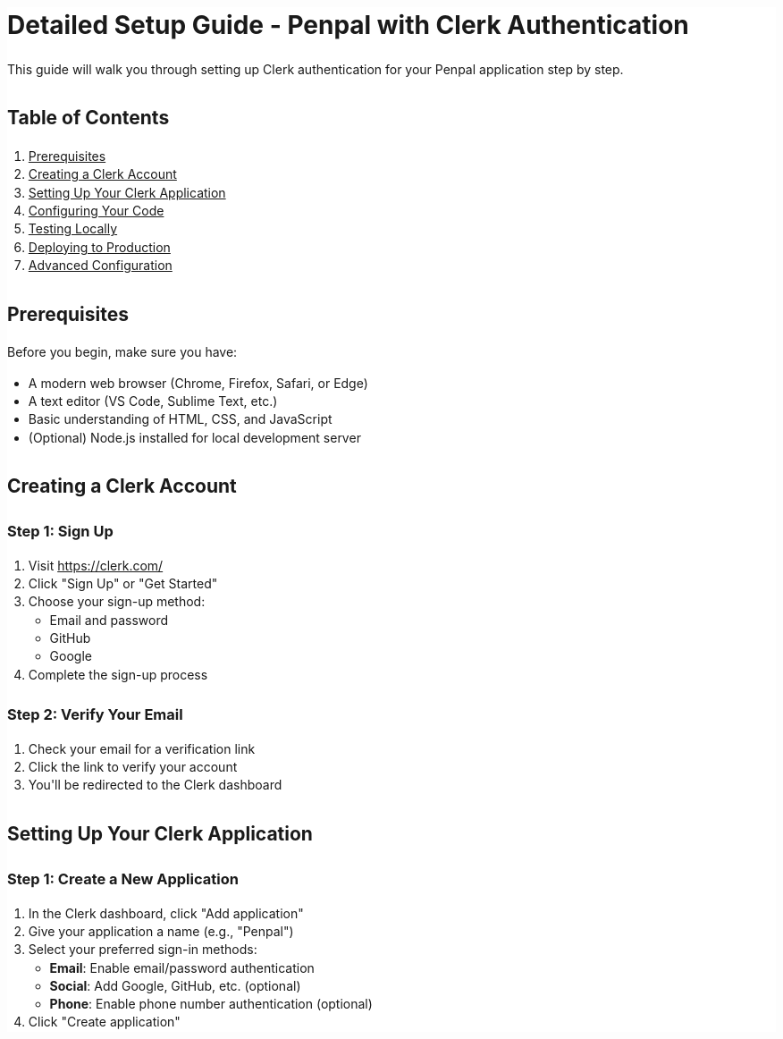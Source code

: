 # Detailed Setup Guide - Penpal with Clerk Authentication

This guide will walk you through setting up Clerk authentication for your Penpal application step by step.

## Table of Contents

1. [Prerequisites](#prerequisites)
2. [Creating a Clerk Account](#creating-a-clerk-account)
3. [Setting Up Your Clerk Application](#setting-up-your-clerk-application)
4. [Configuring Your Code](#configuring-your-code)
5. [Testing Locally](#testing-locally)
6. [Deploying to Production](#deploying-to-production)
7. [Advanced Configuration](#advanced-configuration)

## Prerequisites

Before you begin, make sure you have:

- A modern web browser (Chrome, Firefox, Safari, or Edge)
- A text editor (VS Code, Sublime Text, etc.)
- Basic understanding of HTML, CSS, and JavaScript
- (Optional) Node.js installed for local development server

## Creating a Clerk Account

### Step 1: Sign Up

1. Visit https://clerk.com/
2. Click "Sign Up" or "Get Started"
3. Choose your sign-up method:
   - Email and password
   - GitHub
   - Google
4. Complete the sign-up process

### Step 2: Verify Your Email

1. Check your email for a verification link
2. Click the link to verify your account
3. You'll be redirected to the Clerk dashboard

## Setting Up Your Clerk Application

### Step 1: Create a New Application

1. In the Clerk dashboard, click "Add application"
2. Give your application a name (e.g., "Penpal")
3. Select your preferred sign-in methods:
   - **Email**: Enable email/password authentication
   - **Social**: Add Google, GitHub, etc. (optional)
   - **Phone**: Enable phone number authentication (optional)
4. Click "Create application"
